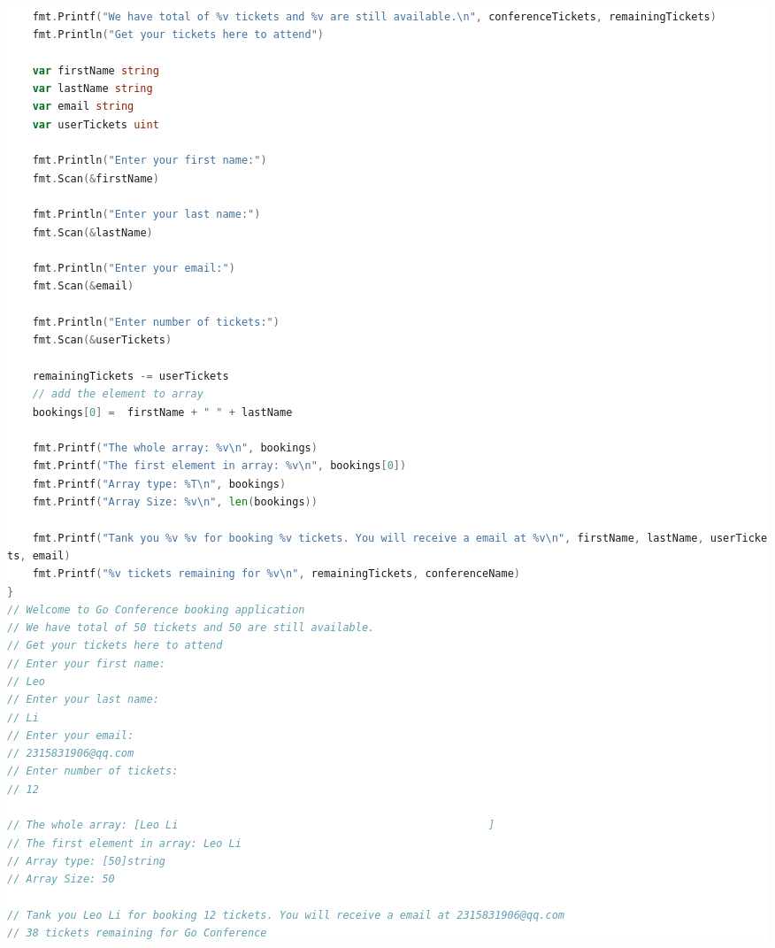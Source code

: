 ```go
	fmt.Printf("We have total of %v tickets and %v are still available.\n", conferenceTickets, remainingTickets)
	fmt.Println("Get your tickets here to attend")  

	var firstName string
	var lastName string
	var email string
	var userTickets uint

	fmt.Println("Enter your first name:")
	fmt.Scan(&firstName)

	fmt.Println("Enter your last name:")
	fmt.Scan(&lastName)

	fmt.Println("Enter your email:")
	fmt.Scan(&email)

	fmt.Println("Enter number of tickets:")
	fmt.Scan(&userTickets)

	remainingTickets -= userTickets
	// add the element to array
	bookings[0] =  firstName + " " + lastName
	
	fmt.Printf("The whole array: %v\n", bookings)
	fmt.Printf("The first element in array: %v\n", bookings[0])
	fmt.Printf("Array type: %T\n", bookings)
	fmt.Printf("Array Size: %v\n", len(bookings)) 

	fmt.Printf("Tank you %v %v for booking %v tickets. You will receive a email at %v\n", firstName, lastName, userTickets, email)
	fmt.Printf("%v tickets remaining for %v\n", remainingTickets, conferenceName)
}
// Welcome to Go Conference booking application
// We have total of 50 tickets and 50 are still available.
// Get your tickets here to attend
// Enter your first name:
// Leo
// Enter your last name:
// Li
// Enter your email:
// 2315831906@qq.com
// Enter number of tickets:
// 12

// The whole array: [Leo Li                                                 ]
// The first element in array: Leo Li
// Array type: [50]string
// Array Size: 50

// Tank you Leo Li for booking 12 tickets. You will receive a email at 2315831906@qq.com
// 38 tickets remaining for Go Conference
```
